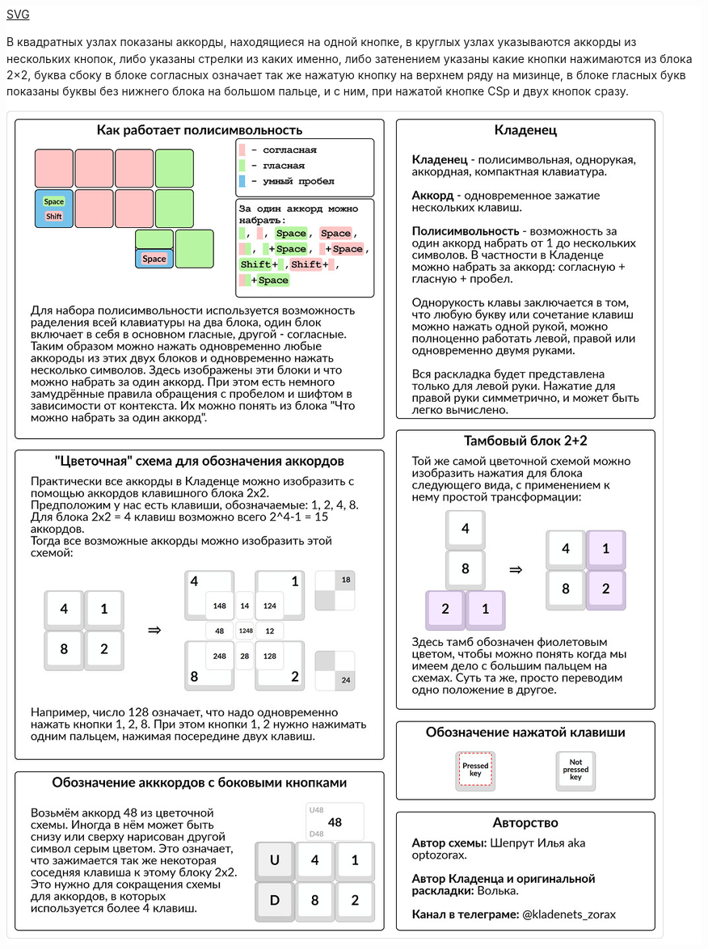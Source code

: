 [SVG](layout/layout.svg)

В квадратных узлах показаны аккорды, находящиеся на одной кнопке, в круглых узлах указываются аккорды из нескольких кнопок, либо указаны стрелки из каких именно, либо затенением указаны какие кнопки нажимаются из блока 2&times;2, буква сбоку в блоке согласных означает так же нажатую кнопку на верхнем ряду на мизинце, в блоке гласных букв показаны буквы без нижнего блока на большом пальце, и с ним, при нажатой кнопке CSp и двух кнопок сразу.

[![](layout/kladenets_1.jpg)](layout/kladenets_1.png)
